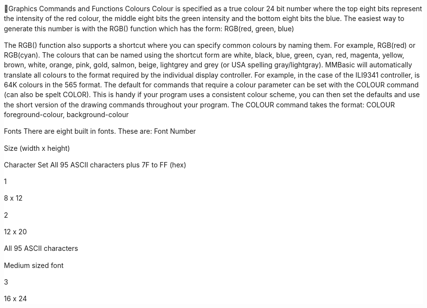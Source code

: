 

Graphics Commands and Functions
Colours
Colour is specified as a true colour 24 bit number where the top eight bits represent the intensity of the red
colour, the middle eight bits the green intensity and the bottom eight bits the blue. The easiest way to generate
this number is with the RGB() function which has the form:
RGB(red, green, blue)

The RGB() function also supports a shortcut where you can specify common colours by naming them. For
example, RGB(red) or RGB(cyan). The colours that can be named using the shortcut form are white, black,
blue, green, cyan, red, magenta, yellow, brown, white, orange, pink, gold, salmon, beige, lightgrey and grey (or
USA spelling gray/lightgray).
MMBasic will automatically translate all colours to the format required by the individual display controller.
For example, in the case of the ILI9341 controller, is 64K colours in the 565 format.
The default for commands that require a colour parameter can be set with the COLOUR command (can also be
spelt COLOR). This is handy if your program uses a consistent colour scheme, you can then set the defaults
and use the short version of the drawing commands throughout your program.
The COLOUR command takes the format:
COLOUR foreground-colour, background-colour

Fonts
There are eight built in fonts. These are:
Font
Number

Size
(width x height)

Character
Set
All 95 ASCII characters
plus 7F to FF (hex)

1

8 x 12

2

12 x 20

All 95 ASCII characters

Medium sized font

3

16 x 24

